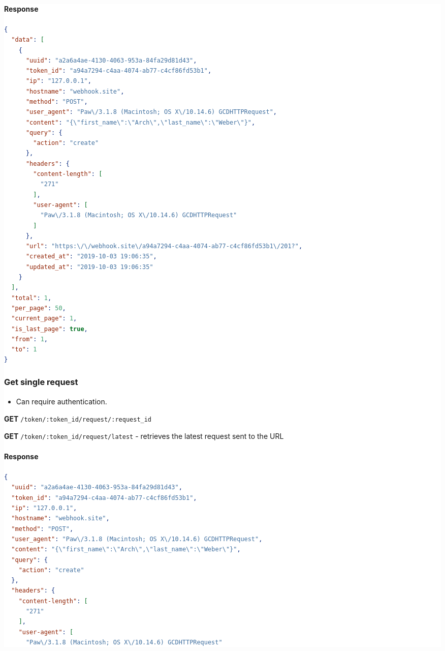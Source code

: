 #### Response

```json
{
  "data": [
    {
      "uuid": "a2a6a4ae-4130-4063-953a-84fa29d81d43",
      "token_id": "a94a7294-c4aa-4074-ab77-c4cf86fd53b1",
      "ip": "127.0.0.1",
      "hostname": "webhook.site",
      "method": "POST",
      "user_agent": "Paw\/3.1.8 (Macintosh; OS X\/10.14.6) GCDHTTPRequest",
      "content": "{\"first_name\":\"Arch\",\"last_name\":\"Weber\"}",
      "query": {
        "action": "create"
      },
      "headers": {
        "content-length": [
          "271"
        ],
        "user-agent": [
          "Paw\/3.1.8 (Macintosh; OS X\/10.14.6) GCDHTTPRequest"
        ]
      },
      "url": "https:\/\/webhook.site\/a94a7294-c4aa-4074-ab77-c4cf86fd53b1\/201?",
      "created_at": "2019-10-03 19:06:35",
      "updated_at": "2019-10-03 19:06:35"
    }
  ],
  "total": 1,
  "per_page": 50,
  "current_page": 1,
  "is_last_page": true,
  "from": 1,
  "to": 1
}
```

### Get single request

* Can require authentication.

**GET** `/token/:token_id/request/:request_id`

**GET** `/token/:token_id/request/latest` - retrieves the latest request sent to the URL

#### Response

```json
{
  "uuid": "a2a6a4ae-4130-4063-953a-84fa29d81d43",
  "token_id": "a94a7294-c4aa-4074-ab77-c4cf86fd53b1",
  "ip": "127.0.0.1",
  "hostname": "webhook.site",
  "method": "POST",
  "user_agent": "Paw\/3.1.8 (Macintosh; OS X\/10.14.6) GCDHTTPRequest",
  "content": "{\"first_name\":\"Arch\",\"last_name\":\"Weber\"}",
  "query": {
    "action": "create"
  },
  "headers": {
    "content-length": [
      "271"
    ],
    "user-agent": [
      "Paw\/3.1.8 (Macintosh; OS X\/10.14.6) GCDHTTPRequest"
```